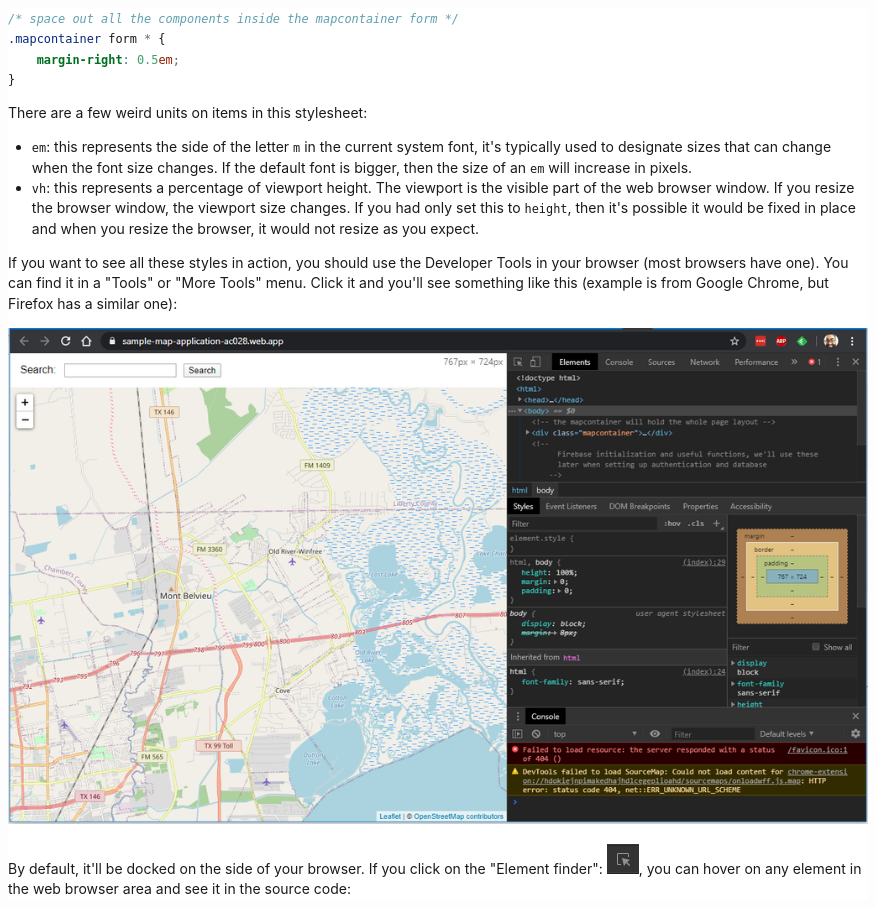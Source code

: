 ```css
/* space out all the components inside the mapcontainer form */
.mapcontainer form * {
    margin-right: 0.5em;
}
```

There are a few weird units on items in this stylesheet:

* `em`: this represents the side of the letter `m` in the current system font, it's typically used to designate sizes that can change when the font size changes. If the default font is bigger, then the size of an `em` will increase in pixels.
* `vh`: this represents a percentage of viewport height. The viewport is the visible part of the web browser window. If you resize the browser window, the viewport size changes. If you had only set this to `height`, then it's possible it would be fixed in place and when you resize the browser, it would not resize as you expect.

If you want to see all these styles in action, you should use the Developer Tools in your browser (most browsers have one). You can find it in a "Tools" or "More Tools" menu. Click it and you'll see something like this (example is from Google Chrome, but Firefox has a similar one):

![image-20200415221605834](image-20200415221605834.png)

By default, it'll be docked on the side of your browser. If you click on the "Element finder": ![image-20200415221716107](image-20200415221716107.png), you can hover on any element in the web browser area and see it in the source code:
